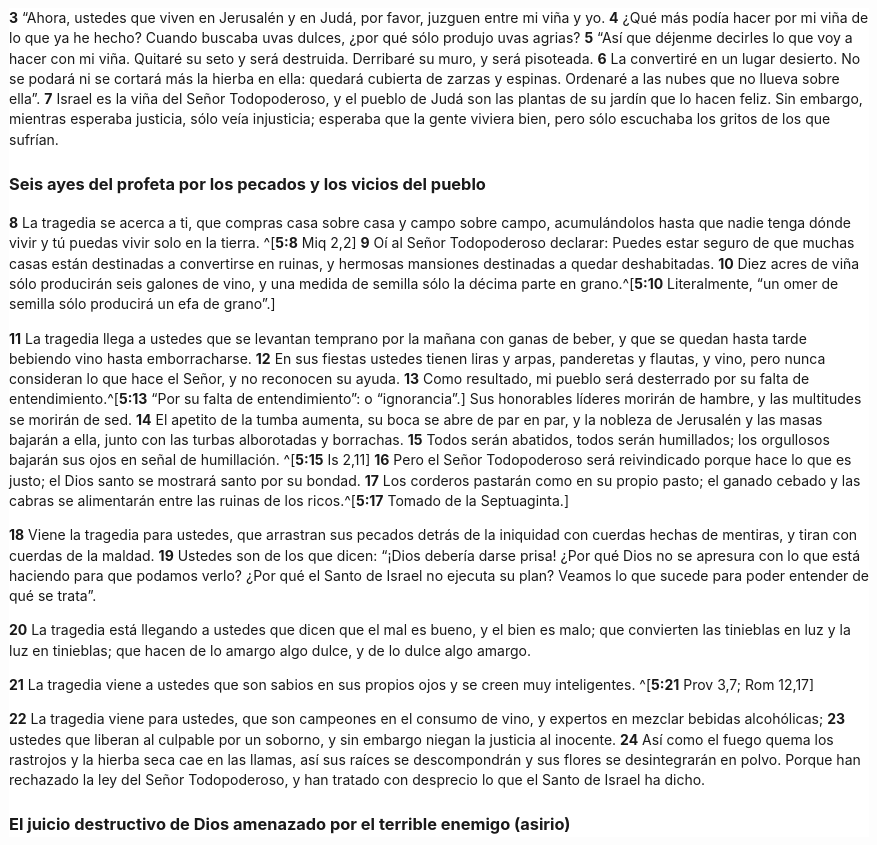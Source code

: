 
**3** “Ahora, ustedes que viven en Jerusalén y en Judá, por favor, juzguen entre mi viña y yo. **4** ¿Qué más podía hacer por mi viña de lo que ya he hecho? Cuando buscaba uvas dulces, ¿por qué sólo produjo uvas agrias? **5** “Así que déjenme decirles lo que voy a hacer con mi viña. Quitaré su seto y será destruida. Derribaré su muro, y será pisoteada. **6** La convertiré en un lugar desierto. No se podará ni se cortará más la hierba en ella: quedará cubierta de zarzas y espinas. Ordenaré a las nubes que no llueva sobre ella”. **7** Israel es la viña del Señor Todopoderoso, y el pueblo de Judá son las plantas de su jardín que lo hacen feliz. Sin embargo, mientras esperaba justicia, sólo veía injusticia; esperaba que la gente viviera bien, pero sólo escuchaba los gritos de los que sufrían. 

### Seis ayes del profeta por los pecados y los vicios del pueblo
**8** La tragedia se acerca a ti, que compras casa sobre casa y campo sobre campo, acumulándolos hasta que nadie tenga dónde vivir y tú puedas vivir solo en la tierra. ^[**5:8** Miq 2,2] **9** Oí al Señor Todopoderoso declarar: Puedes estar seguro de que muchas casas están destinadas a convertirse en ruinas, y hermosas mansiones destinadas a quedar deshabitadas. **10** Diez acres de viña sólo producirán seis galones de vino, y una medida de semilla sólo la décima parte en grano.^[**5:10** Literalmente, “un omer de semilla sólo producirá un efa de grano”.] 
 

**11** La tragedia llega a ustedes que se levantan temprano por la mañana con ganas de beber, y que se quedan hasta tarde bebiendo vino hasta emborracharse. **12** En sus fiestas ustedes tienen liras y arpas, panderetas y flautas, y vino, pero nunca consideran lo que hace el Señor, y no reconocen su ayuda. **13** Como resultado, mi pueblo será desterrado por su falta de entendimiento.^[**5:13** “Por su falta de entendimiento”: o “ignorancia”.] Sus honorables líderes morirán de hambre, y las multitudes se morirán de sed. **14** El apetito de la tumba aumenta, su boca se abre de par en par, y la nobleza de Jerusalén y las masas bajarán a ella, junto con las turbas alborotadas y borrachas. **15** Todos serán abatidos, todos serán humillados; los orgullosos bajarán sus ojos en señal de humillación. ^[**5:15** Is 2,11] **16** Pero el Señor Todopoderoso será reivindicado porque hace lo que es justo; el Dios santo se mostrará santo por su bondad. **17** Los corderos pastarán como en su propio pasto; el ganado cebado y las cabras se alimentarán entre las ruinas de los ricos.^[**5:17** Tomado de la Septuaginta.] 
  

**18** Viene la tragedia para ustedes, que arrastran sus pecados detrás de la iniquidad con cuerdas hechas de mentiras, y tiran con cuerdas de la maldad. **19** Ustedes son de los que dicen: “¡Dios debería darse prisa! ¿Por qué Dios no se apresura con lo que está haciendo para que podamos verlo? ¿Por qué el Santo de Israel no ejecuta su plan? Veamos lo que sucede para poder entender de qué se trata”. 

**20** La tragedia está llegando a ustedes que dicen que el mal es bueno, y el bien es malo; que convierten las tinieblas en luz y la luz en tinieblas; que hacen de lo amargo algo dulce, y de lo dulce algo amargo. 

**21** La tragedia viene a ustedes que son sabios en sus propios ojos y se creen muy inteligentes. ^[**5:21** Prov 3,7; Rom 12,17] 


**22** La tragedia viene para ustedes, que son campeones en el consumo de vino, y expertos en mezclar bebidas alcohólicas; **23** ustedes que liberan al culpable por un soborno, y sin embargo niegan la justicia al inocente. **24** Así como el fuego quema los rastrojos y la hierba seca cae en las llamas, así sus raíces se descompondrán y sus flores se desintegrarán en polvo. Porque han rechazado la ley del Señor Todopoderoso, y han tratado con desprecio lo que el Santo de Israel ha dicho. 

### El juicio destructivo de Dios amenazado por el terrible enemigo (asirio)